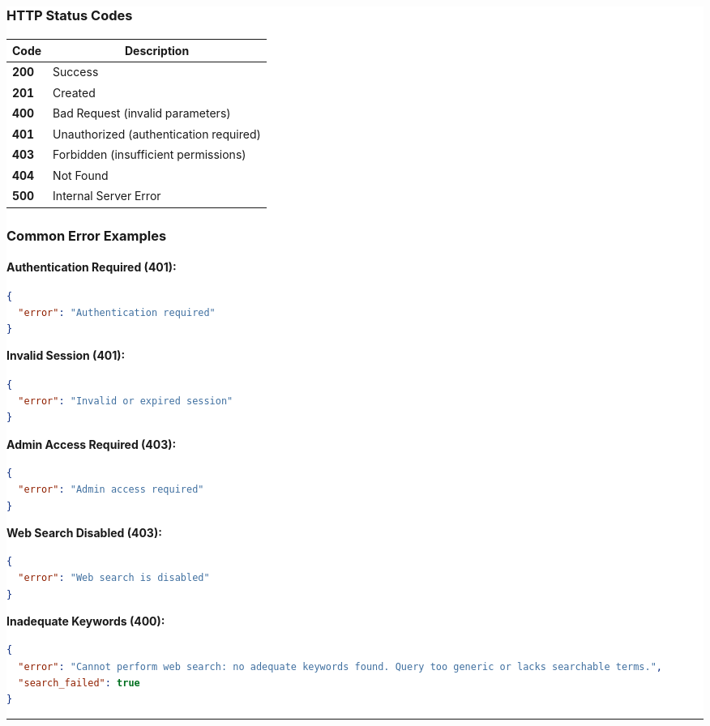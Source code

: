 ### HTTP Status Codes

| Code | Description |
|------|-------------|
| **200** | Success |
| **201** | Created |
| **400** | Bad Request (invalid parameters) |
| **401** | Unauthorized (authentication required) |
| **403** | Forbidden (insufficient permissions) |
| **404** | Not Found |
| **500** | Internal Server Error |

### Common Error Examples

**Authentication Required (401):**
```json
{
  "error": "Authentication required"
}
```

**Invalid Session (401):**
```json
{
  "error": "Invalid or expired session"
}
```

**Admin Access Required (403):**
```json
{
  "error": "Admin access required"
}
```

**Web Search Disabled (403):**
```json
{
  "error": "Web search is disabled"
}
```

**Inadequate Keywords (400):**
```json
{
  "error": "Cannot perform web search: no adequate keywords found. Query too generic or lacks searchable terms.",
  "search_failed": true
}
```

---